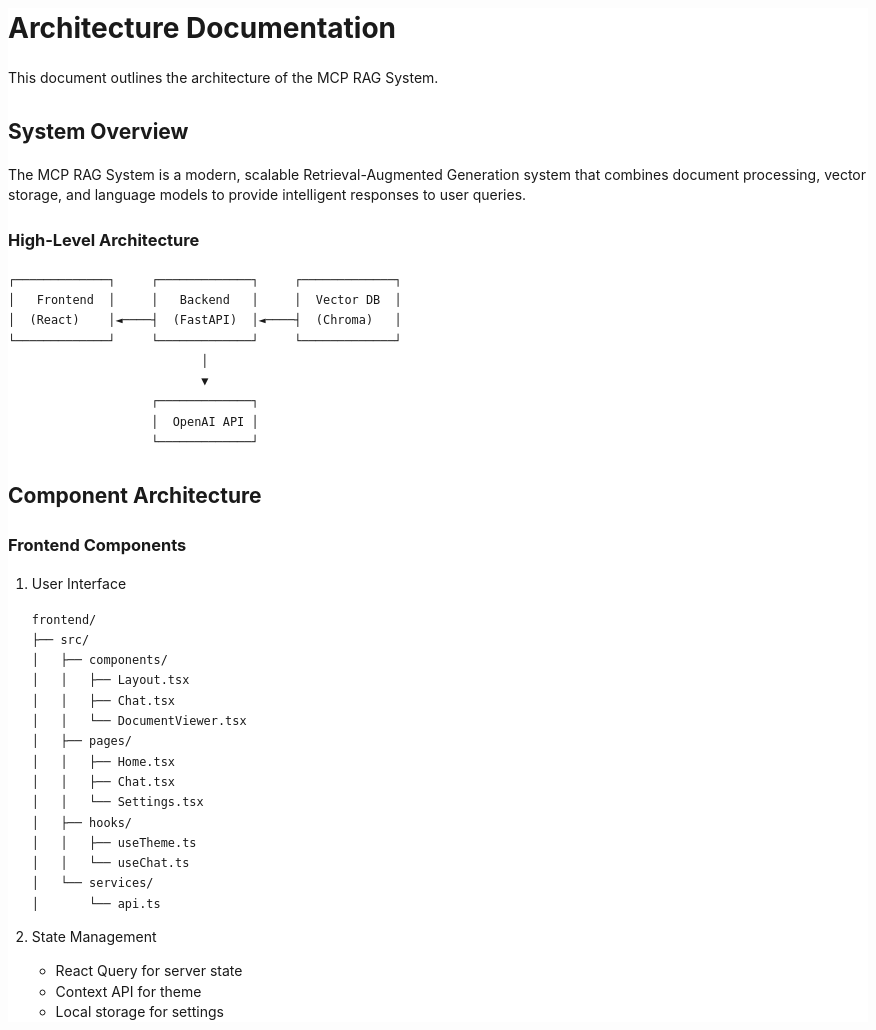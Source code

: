 # Architecture Documentation

This document outlines the architecture of the MCP RAG System.

## System Overview

The MCP RAG System is a modern, scalable Retrieval-Augmented Generation system that combines document processing, vector storage, and language models to provide intelligent responses to user queries.

### High-Level Architecture

```
┌─────────────┐     ┌─────────────┐     ┌─────────────┐
│   Frontend  │     │   Backend   │     │  Vector DB  │
│  (React)    │◄────┤  (FastAPI)  │◄────┤  (Chroma)   │
└─────────────┘     └─────────────┘     └─────────────┘
                           │
                           ▼
                    ┌─────────────┐
                    │  OpenAI API │
                    └─────────────┘
```

## Component Architecture

### Frontend Components

1. User Interface
   ```
   frontend/
   ├── src/
   │   ├── components/
   │   │   ├── Layout.tsx
   │   │   ├── Chat.tsx
   │   │   └── DocumentViewer.tsx
   │   ├── pages/
   │   │   ├── Home.tsx
   │   │   ├── Chat.tsx
   │   │   └── Settings.tsx
   │   ├── hooks/
   │   │   ├── useTheme.ts
   │   │   └── useChat.ts
   │   └── services/
   │       └── api.ts
   ```

2. State Management
   - React Query for server state
   - Context API for theme
   - Local storage for settings

